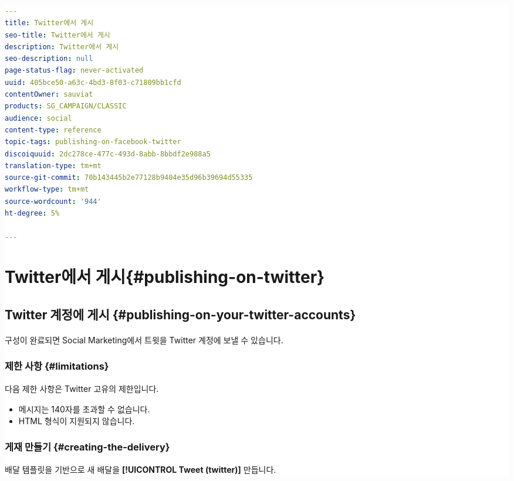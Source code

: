 ```yaml
---
title: Twitter에서 게시
seo-title: Twitter에서 게시
description: Twitter에서 게시
seo-description: null
page-status-flag: never-activated
uuid: 405bce50-a63c-4bd3-8f03-c71809bb1cfd
contentOwner: sauviat
products: SG_CAMPAIGN/CLASSIC
audience: social
content-type: reference
topic-tags: publishing-on-facebook-twitter
discoiquuid: 2dc278ce-477c-493d-8abb-8bbdf2e988a5
translation-type: tm+mt
source-git-commit: 70b143445b2e77128b9404e35d96b39694d55335
workflow-type: tm+mt
source-wordcount: '944'
ht-degree: 5%

---
```



# Twitter에서 게시{#publishing-on-twitter}

## Twitter 계정에 게시 {#publishing-on-your-twitter-accounts}

구성이 완료되면 Social Marketing에서 트윗을 Twitter 계정에 보낼 수 있습니다.

### 제한 사항 {#limitations}

다음 제한 사항은 Twitter 고유의 제한입니다.

* 메시지는 140자를 초과할 수 없습니다.
* HTML 형식이 지원되지 않습니다.

### 게재 만들기 {#creating-the-delivery}

배달 템플릿을 기반으로 새 배달을 **[!UICONTROL Tweet (twitter)]** 만듭니다.
